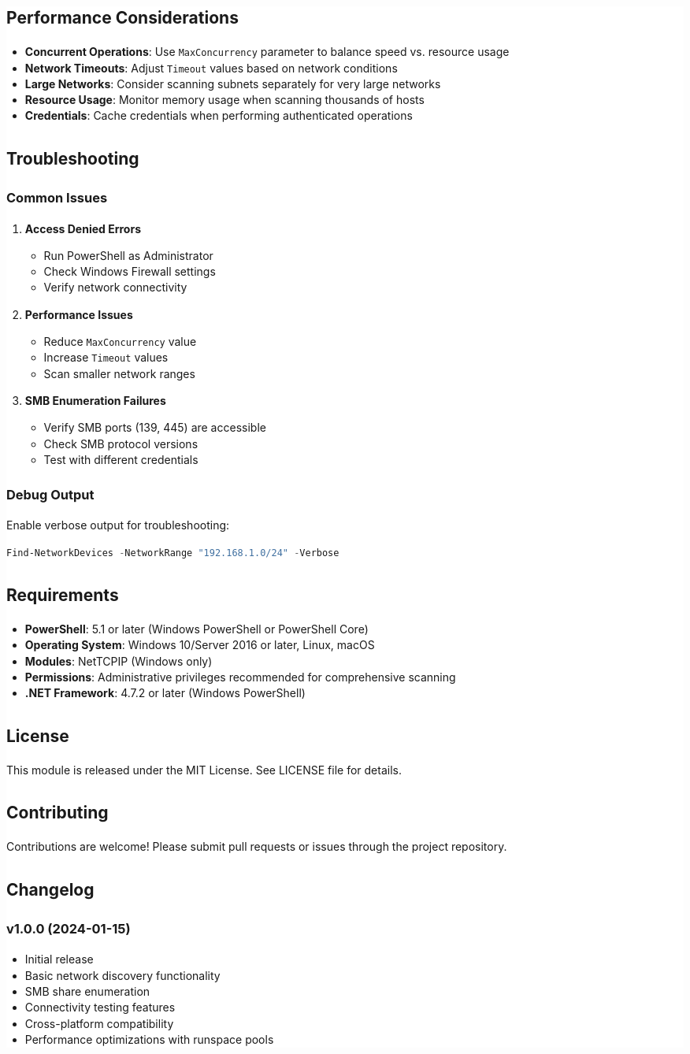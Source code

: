 ## Performance Considerations

- **Concurrent Operations**: Use `MaxConcurrency` parameter to balance speed vs. resource usage
- **Network Timeouts**: Adjust `Timeout` values based on network conditions
- **Large Networks**: Consider scanning subnets separately for very large networks
- **Resource Usage**: Monitor memory usage when scanning thousands of hosts
- **Credentials**: Cache credentials when performing authenticated operations

## Troubleshooting

### Common Issues

1. **Access Denied Errors**
   - Run PowerShell as Administrator
   - Check Windows Firewall settings
   - Verify network connectivity

2. **Performance Issues**
   - Reduce `MaxConcurrency` value
   - Increase `Timeout` values
   - Scan smaller network ranges

3. **SMB Enumeration Failures**
   - Verify SMB ports (139, 445) are accessible
   - Check SMB protocol versions
   - Test with different credentials

### Debug Output
Enable verbose output for troubleshooting:
```powershell
Find-NetworkDevices -NetworkRange "192.168.1.0/24" -Verbose
```

## Requirements

- **PowerShell**: 5.1 or later (Windows PowerShell or PowerShell Core)
- **Operating System**: Windows 10/Server 2016 or later, Linux, macOS
- **Modules**: NetTCPIP (Windows only)
- **Permissions**: Administrative privileges recommended for comprehensive scanning
- **.NET Framework**: 4.7.2 or later (Windows PowerShell)

## License

This module is released under the MIT License. See LICENSE file for details.

## Contributing

Contributions are welcome! Please submit pull requests or issues through the project repository.

## Changelog

### v1.0.0 (2024-01-15)
- Initial release
- Basic network discovery functionality
- SMB share enumeration
- Connectivity testing features
- Cross-platform compatibility
- Performance optimizations with runspace pools
